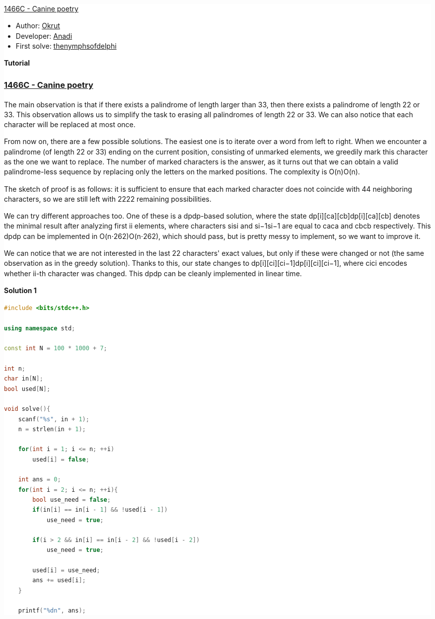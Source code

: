 [1466C - Canine poetry](../problems/C._Canine_poetry.md "Good Bye 2020")

 * Author: [Okrut](https://codeforces.com/profile/Okrut "Grandmaster Okrut")
* Developer: [Anadi](https://codeforces.com/profile/Anadi "International Grandmaster Anadi")
* First solve: [thenymphsofdelphi](https://codeforces.com/profile/thenymphsofdelphi "Grandmaster thenymphsofdelphi")

 **Tutorial**
### [1466C - Canine poetry](../problems/C._Canine_poetry.md "Good Bye 2020")

The main observation is that if there exists a palindrome of length larger than 33, then there exists a palindrome of length 22 or 33. This observation allows us to simplify the task to erasing all palindromes of length 22 or 33. We can also notice that each character will be replaced at most once.

From now on, there are a few possible solutions. The easiest one is to iterate over a word from left to right. When we encounter a palindrome (of length 22 or 33) ending on the current position, consisting of unmarked elements, we greedily mark this character as the one we want to replace. The number of marked characters is the answer, as it turns out that we can obtain a valid palindrome-less sequence by replacing only the letters on the marked positions. The complexity is O(n)O(n).

The sketch of proof is as follows: it is sufficient to ensure that each marked character does not coincide with 44 neighboring characters, so we are still left with 2222 remaining possibilities.

We can try different approaches too. One of these is a dpdp-based solution, where the state dp[i][ca][cb]dp[i][ca][cb] denotes the minimal result after analyzing first ii elements, where characters sisi and si−1si−1 are equal to caca and cbcb respectively. This dpdp can be implemented in O(n⋅262)O(n⋅262), which should pass, but is pretty messy to implement, so we want to improve it.

We can notice that we are not interested in the last 22 characters' exact values, but only if these were changed or not (the same observation as in the greedy solution). Thanks to this, our state changes to dp[i][ci][ci−1]dp[i][ci][ci−1], where cici encodes whether ii-th character was changed. This dpdp can be cleanly implemented in linear time.

 **Solution 1**
```cpp
#include <bits/stdc++.h>

using namespace std;

const int N = 100 * 1000 + 7;

int n;
char in[N];
bool used[N];

void solve(){
	scanf("%s", in + 1);
	n = strlen(in + 1);
	
	for(int i = 1; i <= n; ++i)
		used[i] = false;
	
	int ans = 0;
	for(int i = 2; i <= n; ++i){
		bool use_need = false;
		if(in[i] == in[i - 1] && !used[i - 1])
			use_need = true;

		if(i > 2 && in[i] == in[i - 2] && !used[i - 2])
			use_need = true;

		used[i] = use_need;
		ans += used[i];
	}
	
	printf("%dn", ans);
```